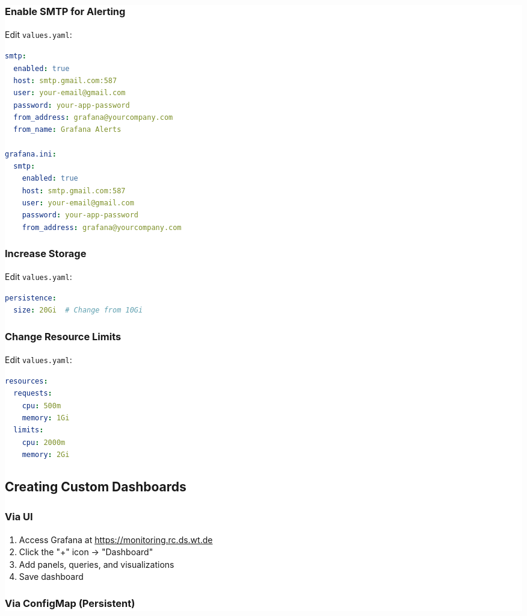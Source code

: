 ### Enable SMTP for Alerting

Edit `values.yaml`:
```yaml
smtp:
  enabled: true
  host: smtp.gmail.com:587
  user: your-email@gmail.com
  password: your-app-password
  from_address: grafana@yourcompany.com
  from_name: Grafana Alerts

grafana.ini:
  smtp:
    enabled: true
    host: smtp.gmail.com:587
    user: your-email@gmail.com
    password: your-app-password
    from_address: grafana@yourcompany.com
```

### Increase Storage

Edit `values.yaml`:
```yaml
persistence:
  size: 20Gi  # Change from 10Gi
```

### Change Resource Limits

Edit `values.yaml`:
```yaml
resources:
  requests:
    cpu: 500m
    memory: 1Gi
  limits:
    cpu: 2000m
    memory: 2Gi
```

## Creating Custom Dashboards

### Via UI

1. Access Grafana at https://monitoring.rc.ds.wt.de
2. Click the "+" icon → "Dashboard"
3. Add panels, queries, and visualizations
4. Save dashboard

### Via ConfigMap (Persistent)
